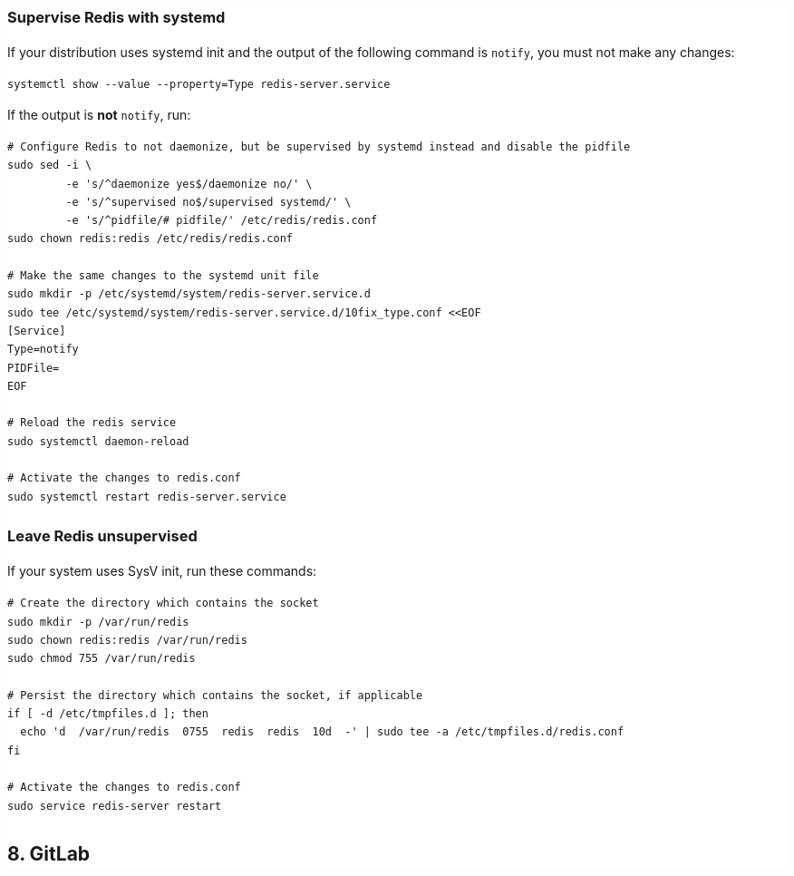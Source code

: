 ### Supervise Redis with systemd

If your distribution uses systemd init and the output of the following command is `notify`,
you must not make any changes:

```shell
systemctl show --value --property=Type redis-server.service
```

If the output is **not** `notify`, run:

```shell
# Configure Redis to not daemonize, but be supervised by systemd instead and disable the pidfile
sudo sed -i \
         -e 's/^daemonize yes$/daemonize no/' \
         -e 's/^supervised no$/supervised systemd/' \
         -e 's/^pidfile/# pidfile/' /etc/redis/redis.conf
sudo chown redis:redis /etc/redis/redis.conf

# Make the same changes to the systemd unit file
sudo mkdir -p /etc/systemd/system/redis-server.service.d
sudo tee /etc/systemd/system/redis-server.service.d/10fix_type.conf <<EOF
[Service]
Type=notify
PIDFile=
EOF

# Reload the redis service
sudo systemctl daemon-reload

# Activate the changes to redis.conf
sudo systemctl restart redis-server.service
```

### Leave Redis unsupervised

If your system uses SysV init, run these commands:

```shell
# Create the directory which contains the socket
sudo mkdir -p /var/run/redis
sudo chown redis:redis /var/run/redis
sudo chmod 755 /var/run/redis

# Persist the directory which contains the socket, if applicable
if [ -d /etc/tmpfiles.d ]; then
  echo 'd  /var/run/redis  0755  redis  redis  10d  -' | sudo tee -a /etc/tmpfiles.d/redis.conf
fi

# Activate the changes to redis.conf
sudo service redis-server restart
```

## 8. GitLab
